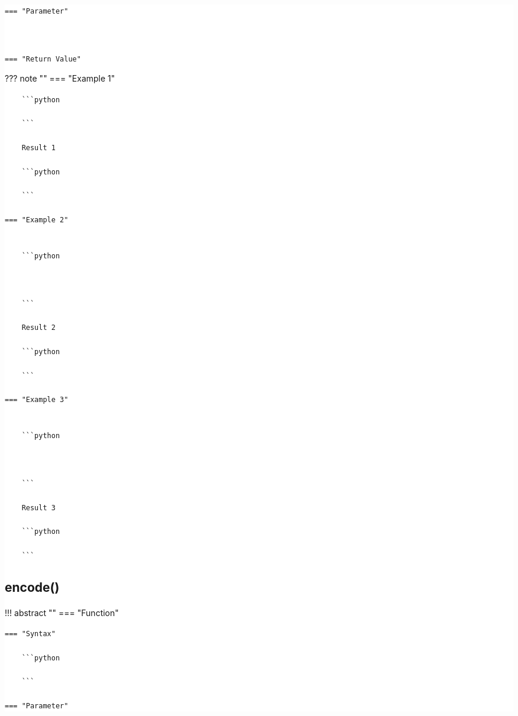     === "Parameter"

        

    === "Return Value"

        

??? note ""
    === "Example 1"
        

        ```python

        ```

        Result 1

        ```python

        ```

    === "Example 2"
        
        
        ```python
        
 

        ```

        Result 2

        ```python

        ```

    === "Example 3"
        
        
        ```python
        
 

        ```

        Result 3

        ```python

        ```
    
## encode()

!!! abstract ""
    === "Function"
    
        

    === "Syntax"

        ```python
        
        ```

    === "Parameter"

        